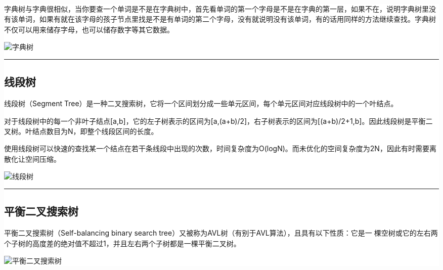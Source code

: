 字典树与字典很相似，当你要查一个单词是不是在字典树中，首先看单词的第一个字母是不是在字典的第一层，如果不在，说明字典树里没有该单词，如果有就在该字母的孩子节点里找是不是有单词的第二个字母，没有就说明没有该单词，有的话用同样的方法继续查找。字典树不仅可以用来储存字母，也可以储存数字等其它数据。

![](https://s1.ax1x.com/2020/04/16/Jk55E6.jpg "字典树")

---

## 线段树

线段树（Segment Tree）是一种二叉搜索树，它将一个区间划分成一些单元区间，每个单元区间对应线段树中的一个叶结点。

对于线段树中的每一个非叶子结点[a,b]，它的左子树表示的区间为[a,(a+b)/2]，右子树表示的区间为[(a+b)/2+1,b]。因此线段树是平衡二叉树。叶结点数目为N，即整个线段区间的长度。

使用线段树可以快速的查找某一个结点在若干条线段中出现的次数，时间复杂度为O(logN)。而未优化的空间复杂度为2N，因此有时需要离散化让空间压缩。

![](https://s1.ax1x.com/2020/04/16/JkIZV0.png "线段树")

---

## 平衡二叉搜索树

平衡二叉搜索树（Self-balancing binary search tree）又被称为AVL树（有别于AVL算法），且具有以下性质：它是一 棵空树或它的左右两个子树的高度差的绝对值不超过1，并且左右两个子树都是一棵平衡二叉树。

![](https://s1.ax1x.com/2020/04/16/JkIRJS.jpg "平衡二叉搜索树")
